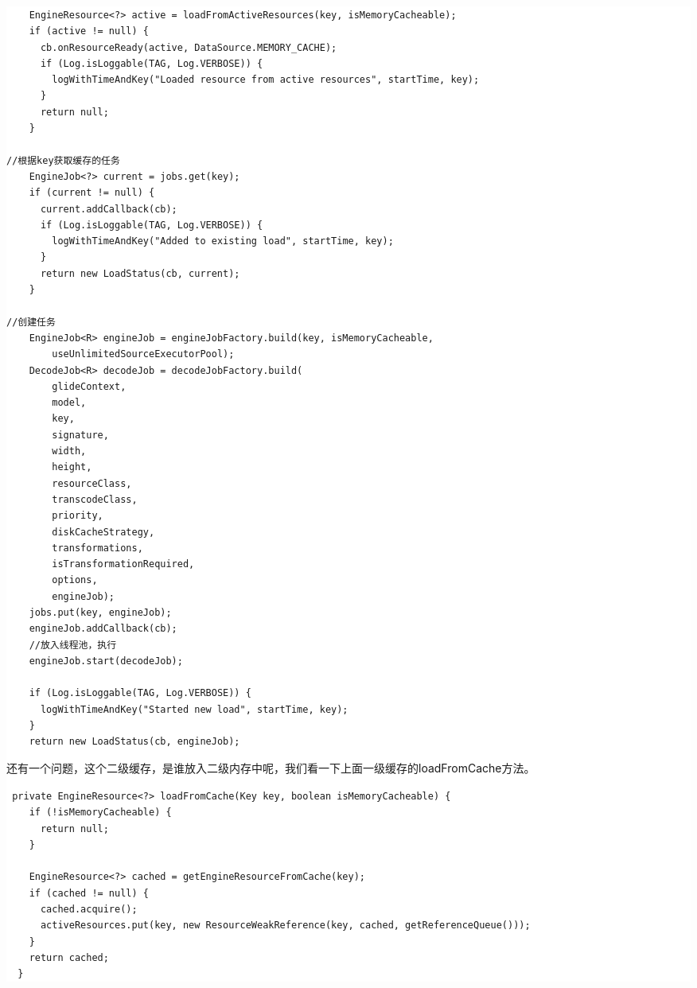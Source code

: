 ```
    EngineResource<?> active = loadFromActiveResources(key, isMemoryCacheable);
    if (active != null) {
      cb.onResourceReady(active, DataSource.MEMORY_CACHE);
      if (Log.isLoggable(TAG, Log.VERBOSE)) {
        logWithTimeAndKey("Loaded resource from active resources", startTime, key);
      }
      return null;
    }

//根据key获取缓存的任务
    EngineJob<?> current = jobs.get(key);
    if (current != null) {
      current.addCallback(cb);
      if (Log.isLoggable(TAG, Log.VERBOSE)) {
        logWithTimeAndKey("Added to existing load", startTime, key);
      }
      return new LoadStatus(cb, current);
    }

//创建任务
    EngineJob<R> engineJob = engineJobFactory.build(key, isMemoryCacheable,
        useUnlimitedSourceExecutorPool);
    DecodeJob<R> decodeJob = decodeJobFactory.build(
        glideContext,
        model,
        key,
        signature,
        width,
        height,
        resourceClass,
        transcodeClass,
        priority,
        diskCacheStrategy,
        transformations,
        isTransformationRequired,
        options,
        engineJob);
    jobs.put(key, engineJob);
    engineJob.addCallback(cb);
    //放入线程池，执行
    engineJob.start(decodeJob);

    if (Log.isLoggable(TAG, Log.VERBOSE)) {
      logWithTimeAndKey("Started new load", startTime, key);
    }
    return new LoadStatus(cb, engineJob);
```
还有一个问题，这个二级缓存，是谁放入二级内存中呢，我们看一下上面一级缓存的loadFromCache方法。

```
 private EngineResource<?> loadFromCache(Key key, boolean isMemoryCacheable) {
    if (!isMemoryCacheable) {
      return null;
    }

    EngineResource<?> cached = getEngineResourceFromCache(key);
    if (cached != null) {
      cached.acquire();
      activeResources.put(key, new ResourceWeakReference(key, cached, getReferenceQueue()));
    }
    return cached;
  }

```